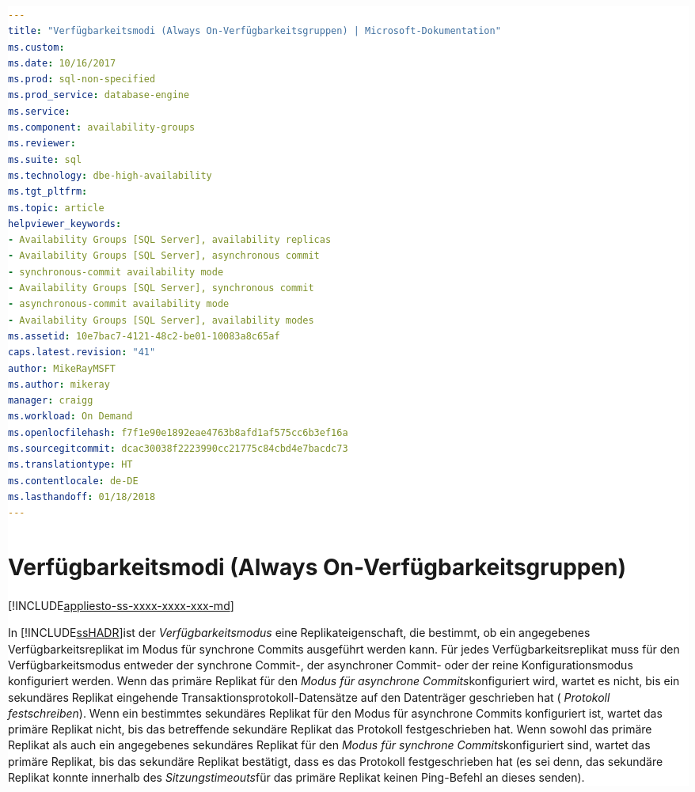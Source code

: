 ```yaml
---
title: "Verfügbarkeitsmodi (Always On-Verfügbarkeitsgruppen) | Microsoft-Dokumentation"
ms.custom: 
ms.date: 10/16/2017
ms.prod: sql-non-specified
ms.prod_service: database-engine
ms.service: 
ms.component: availability-groups
ms.reviewer: 
ms.suite: sql
ms.technology: dbe-high-availability
ms.tgt_pltfrm: 
ms.topic: article
helpviewer_keywords:
- Availability Groups [SQL Server], availability replicas
- Availability Groups [SQL Server], asynchronous commit
- synchronous-commit availability mode
- Availability Groups [SQL Server], synchronous commit
- asynchronous-commit availability mode
- Availability Groups [SQL Server], availability modes
ms.assetid: 10e7bac7-4121-48c2-be01-10083a8c65af
caps.latest.revision: "41"
author: MikeRayMSFT
ms.author: mikeray
manager: craigg
ms.workload: On Demand
ms.openlocfilehash: f7f1e90e1892eae4763b8afd1af575cc6b3ef16a
ms.sourcegitcommit: dcac30038f2223990cc21775c84cbd4e7bacdc73
ms.translationtype: HT
ms.contentlocale: de-DE
ms.lasthandoff: 01/18/2018
---
```

# <a name="availability-modes-always-on-availability-groups"></a>Verfügbarkeitsmodi (Always On-Verfügbarkeitsgruppen)
[!INCLUDE[appliesto-ss-xxxx-xxxx-xxx-md](../../../includes/appliesto-ss-xxxx-xxxx-xxx-md.md)]

  In [!INCLUDE[ssHADR](../../../includes/sshadr-md.md)]ist der *Verfügbarkeitsmodus* eine Replikateigenschaft, die bestimmt, ob ein angegebenes Verfügbarkeitsreplikat im Modus für synchrone Commits ausgeführt werden kann. Für jedes Verfügbarkeitsreplikat muss für den Verfügbarkeitsmodus entweder der synchrone Commit-, der asynchroner Commit- oder der reine Konfigurationsmodus konfiguriert werden.  Wenn das primäre Replikat für den *Modus für asynchrone Commits*konfiguriert wird, wartet es nicht, bis ein sekundäres Replikat eingehende Transaktionsprotokoll-Datensätze auf den Datenträger geschrieben hat ( *Protokoll festschreiben*). Wenn ein bestimmtes sekundäres Replikat für den Modus für asynchrone Commits konfiguriert ist, wartet das primäre Replikat nicht, bis das betreffende sekundäre Replikat das Protokoll festgeschrieben hat. Wenn sowohl das primäre Replikat als auch ein angegebenes sekundäres Replikat für den *Modus für synchrone Commits*konfiguriert sind, wartet das primäre Replikat, bis das sekundäre Replikat bestätigt, dass es das Protokoll festgeschrieben hat (es sei denn, das sekundäre Replikat konnte innerhalb des *Sitzungstimeouts*für das primäre Replikat keinen Ping-Befehl an dieses senden). 
  